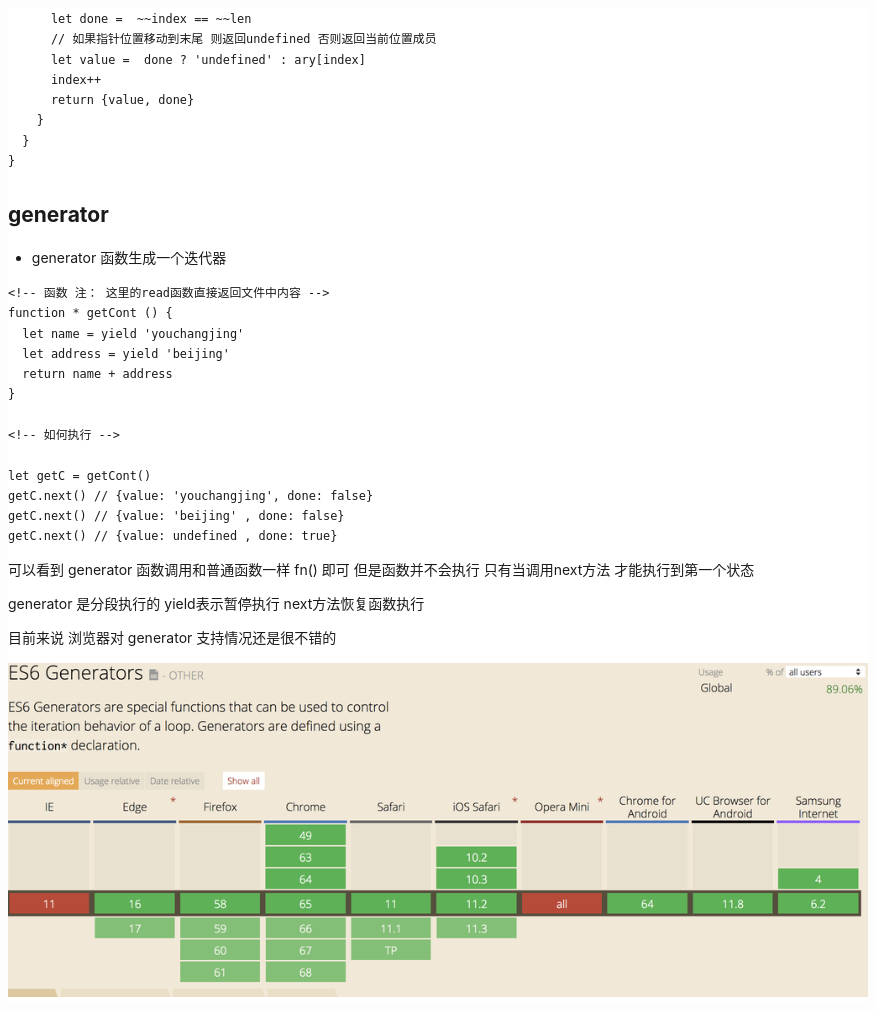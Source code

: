 ```
      let done =  ~~index == ~~len
      // 如果指针位置移动到末尾 则返回undefined 否则返回当前位置成员
      let value =  done ? 'undefined' : ary[index]
      index++
      return {value, done}
    }
  }
}

```

## generator

* generator 函数生成一个迭代器 

```
<!-- 函数 注： 这里的read函数直接返回文件中内容 -->
function * getCont () {
  let name = yield 'youchangjing'
  let address = yield 'beijing'
  return name + address
}

<!-- 如何执行 -->

let getC = getCont()
getC.next() // {value: 'youchangjing', done: false}
getC.next() // {value: 'beijing' , done: false}
getC.next() // {value: undefined , done: true}
```

可以看到 generator 函数调用和普通函数一样 fn() 即可 但是函数并不会执行 只有当调用next方法 才能执行到第一个状态

generator 是分段执行的 yield表示暂停执行 next方法恢复函数执行

目前来说 浏览器对 generator 支持情况还是很不错的

![generator](/img/async/generator.png)
